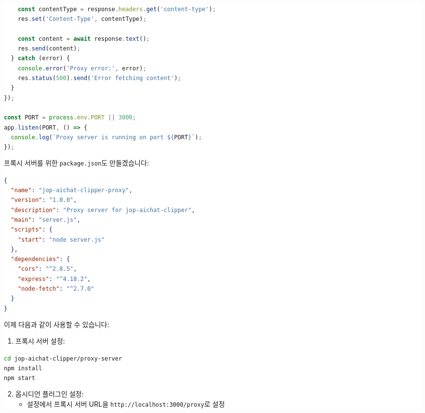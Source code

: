 ```javascript:jop-aichat-clipper/proxy-server/server.js
    const contentType = response.headers.get('content-type');
    res.set('Content-Type', contentType);

    const content = await response.text();
    res.send(content);
  } catch (error) {
    console.error('Proxy error:', error);
    res.status(500).send('Error fetching content');
  }
});

const PORT = process.env.PORT || 3000;
app.listen(PORT, () => {
  console.log(`Proxy server is running on port ${PORT}`);
});
```










프록시 서버를 위한 `package.json`도 만들겠습니다:

```json:jop-aichat-clipper/proxy-server/package.json
{
  "name": "jop-aichat-clipper-proxy",
  "version": "1.0.0",
  "description": "Proxy server for jop-aichat-clipper",
  "main": "server.js",
  "scripts": {
    "start": "node server.js"
  },
  "dependencies": {
    "cors": "^2.8.5",
    "express": "^4.18.2",
    "node-fetch": "^2.7.0"
  }
}
```






이제 다음과 같이 사용할 수 있습니다:

1. 프록시 서버 설정:
```bash
cd jop-aichat-clipper/proxy-server
npm install
npm start
```

2. 옵시디언 플러그인 설정:
   - 설정에서 프록시 서버 URL을 `http://localhost:3000/proxy`로 설정
